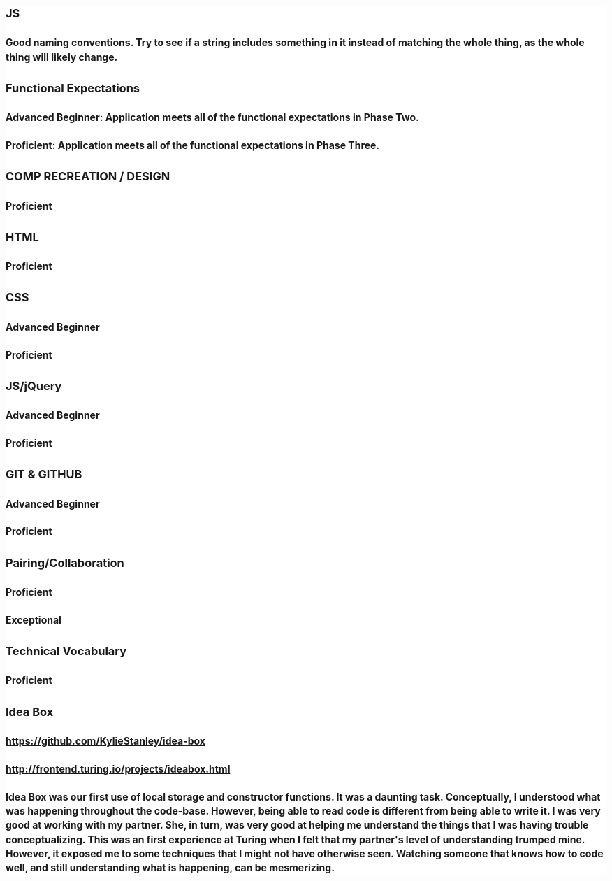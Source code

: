 ### JS
#### Good naming conventions.  Try to see if a string includes something in it instead of matching the whole thing, as the whole thing will likely change.

### Functional Expectations
#### Advanced Beginner: Application meets all of the functional expectations in Phase Two.
#### Proficient: Application meets all of the functional expectations in Phase Three.

### COMP RECREATION / DESIGN
#### Proficient

### HTML
#### Proficient

### CSS
#### Advanced Beginner
#### Proficient

### JS/jQuery
#### Advanced Beginner
#### Proficient

### GIT & GITHUB
#### Advanced Beginner
#### Proficient

### Pairing/Collaboration
#### Proficient
#### Exceptional

### Technical Vocabulary
#### Proficient

### Idea Box

#### https://github.com/KylieStanley/idea-box
#### http://frontend.turing.io/projects/ideabox.html

#### Idea Box was our first use of local storage and constructor functions.  It was a daunting task.  Conceptually, I understood what was happening throughout the code-base.  However, being able to read code is different from being able to write it.  I was very good at working with my partner.  She, in turn, was very good at helping me understand the things that I was having trouble conceptualizing.  This was an first experience at Turing when I felt that my partner's level of understanding trumped mine.  However, it exposed me to some techniques that I might not have otherwise seen.  Watching someone that knows how to code well, and still understanding what is happening, can be mesmerizing.
